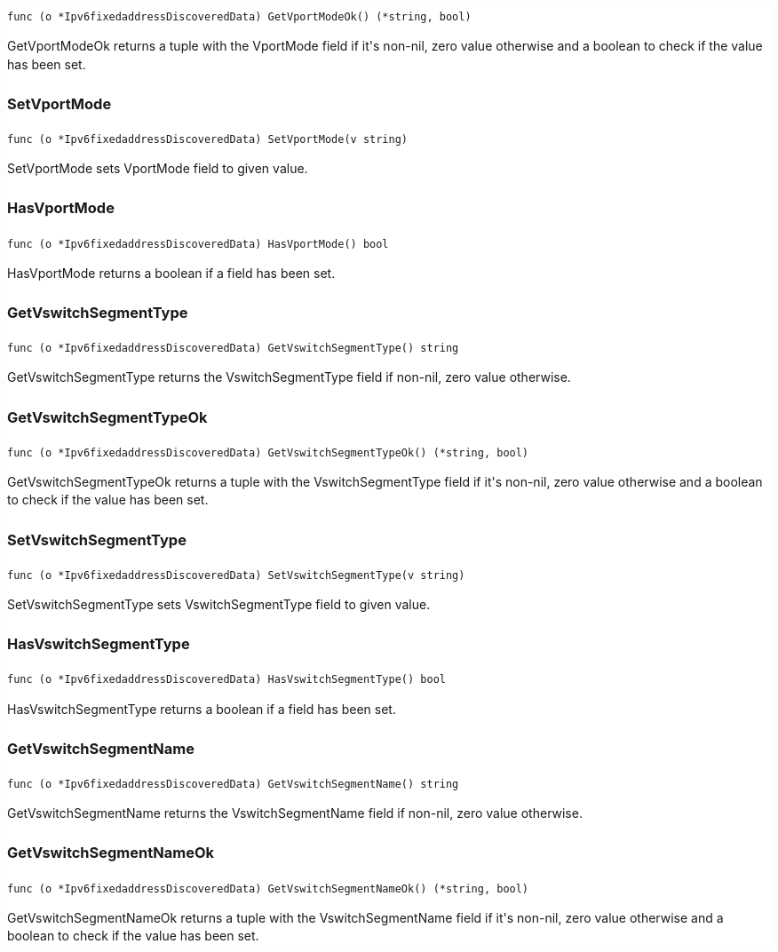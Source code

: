`func (o *Ipv6fixedaddressDiscoveredData) GetVportModeOk() (*string, bool)`

GetVportModeOk returns a tuple with the VportMode field if it's non-nil, zero value otherwise
and a boolean to check if the value has been set.

### SetVportMode

`func (o *Ipv6fixedaddressDiscoveredData) SetVportMode(v string)`

SetVportMode sets VportMode field to given value.

### HasVportMode

`func (o *Ipv6fixedaddressDiscoveredData) HasVportMode() bool`

HasVportMode returns a boolean if a field has been set.

### GetVswitchSegmentType

`func (o *Ipv6fixedaddressDiscoveredData) GetVswitchSegmentType() string`

GetVswitchSegmentType returns the VswitchSegmentType field if non-nil, zero value otherwise.

### GetVswitchSegmentTypeOk

`func (o *Ipv6fixedaddressDiscoveredData) GetVswitchSegmentTypeOk() (*string, bool)`

GetVswitchSegmentTypeOk returns a tuple with the VswitchSegmentType field if it's non-nil, zero value otherwise
and a boolean to check if the value has been set.

### SetVswitchSegmentType

`func (o *Ipv6fixedaddressDiscoveredData) SetVswitchSegmentType(v string)`

SetVswitchSegmentType sets VswitchSegmentType field to given value.

### HasVswitchSegmentType

`func (o *Ipv6fixedaddressDiscoveredData) HasVswitchSegmentType() bool`

HasVswitchSegmentType returns a boolean if a field has been set.

### GetVswitchSegmentName

`func (o *Ipv6fixedaddressDiscoveredData) GetVswitchSegmentName() string`

GetVswitchSegmentName returns the VswitchSegmentName field if non-nil, zero value otherwise.

### GetVswitchSegmentNameOk

`func (o *Ipv6fixedaddressDiscoveredData) GetVswitchSegmentNameOk() (*string, bool)`

GetVswitchSegmentNameOk returns a tuple with the VswitchSegmentName field if it's non-nil, zero value otherwise
and a boolean to check if the value has been set.
